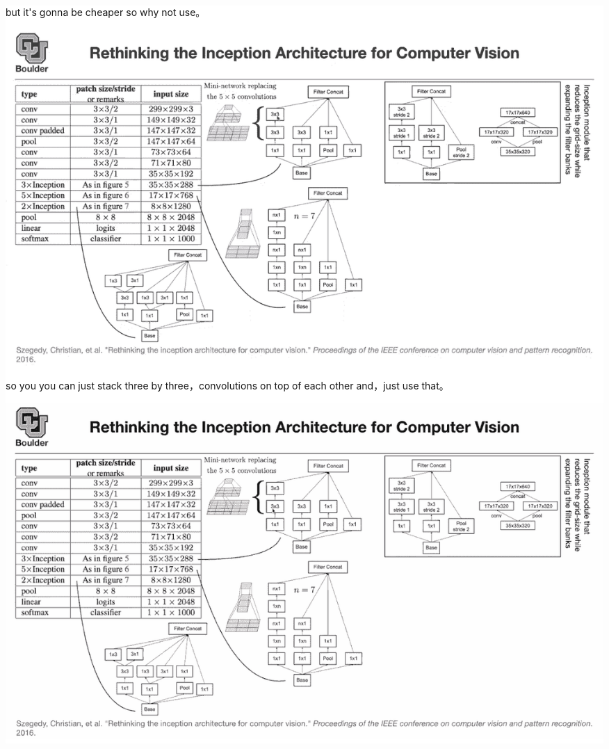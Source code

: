 but it's gonna be cheaper so why not use。

![](img/f4b93c38cb2648887cbd799201d326a5_16.png)

so you you can just stack three by three，convolutions on top of each other and，just use that。



![](img/f4b93c38cb2648887cbd799201d326a5_18.png)
